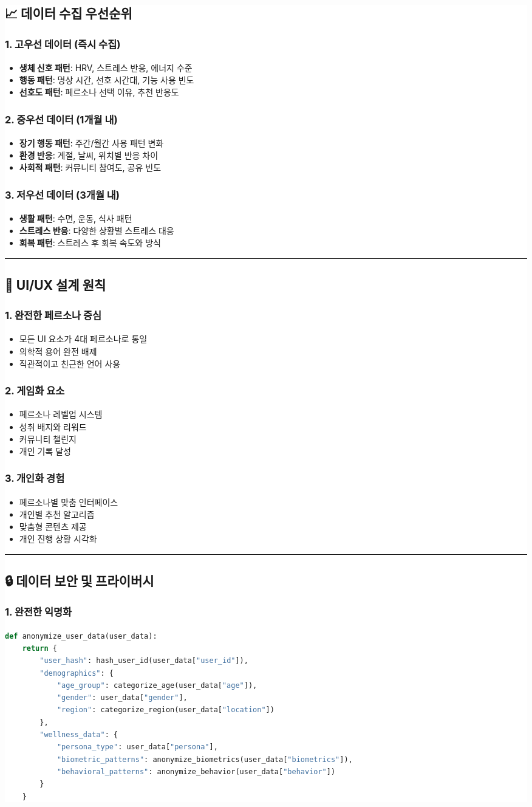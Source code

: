 
## 📈 **데이터 수집 우선순위**

### **1. 고우선 데이터 (즉시 수집)**
- **생체 신호 패턴**: HRV, 스트레스 반응, 에너지 수준
- **행동 패턴**: 명상 시간, 선호 시간대, 기능 사용 빈도
- **선호도 패턴**: 페르소나 선택 이유, 추천 반응도

### **2. 중우선 데이터 (1개월 내)**
- **장기 행동 패턴**: 주간/월간 사용 패턴 변화
- **환경 반응**: 계절, 날씨, 위치별 반응 차이
- **사회적 패턴**: 커뮤니티 참여도, 공유 빈도

### **3. 저우선 데이터 (3개월 내)**
- **생활 패턴**: 수면, 운동, 식사 패턴
- **스트레스 반응**: 다양한 상황별 스트레스 대응
- **회복 패턴**: 스트레스 후 회복 속도와 방식

---

## 🎨 **UI/UX 설계 원칙**

### **1. 완전한 페르소나 중심**
- 모든 UI 요소가 4대 페르소나로 통일
- 의학적 용어 완전 배제
- 직관적이고 친근한 언어 사용

### **2. 게임화 요소**
- 페르소나 레벨업 시스템
- 성취 배지와 리워드
- 커뮤니티 챌린지
- 개인 기록 달성

### **3. 개인화 경험**
- 페르소나별 맞춤 인터페이스
- 개인별 추천 알고리즘
- 맞춤형 콘텐츠 제공
- 개인 진행 상황 시각화

---

## 🔒 **데이터 보안 및 프라이버시**

### **1. 완전한 익명화**
```python
def anonymize_user_data(user_data):
    return {
        "user_hash": hash_user_id(user_data["user_id"]),
        "demographics": {
            "age_group": categorize_age(user_data["age"]),
            "gender": user_data["gender"],
            "region": categorize_region(user_data["location"])
        },
        "wellness_data": {
            "persona_type": user_data["persona"],
            "biometric_patterns": anonymize_biometrics(user_data["biometrics"]),
            "behavioral_patterns": anonymize_behavior(user_data["behavior"])
        }
    }
```
